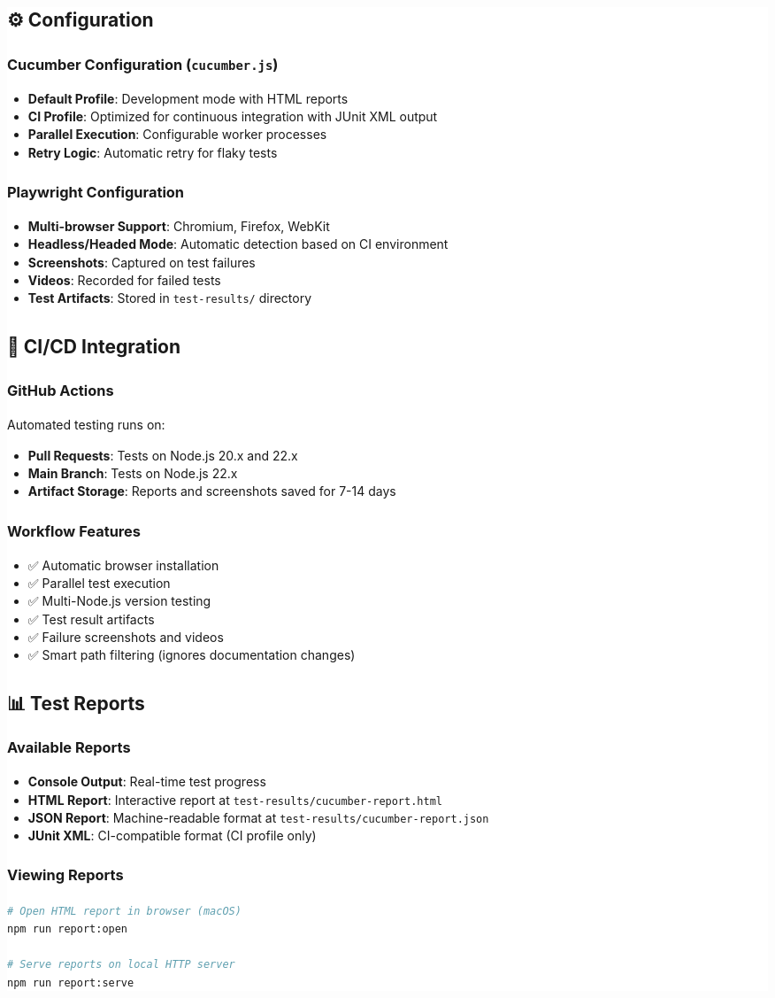 ## ⚙️ Configuration

### Cucumber Configuration (`cucumber.js`)
- **Default Profile**: Development mode with HTML reports
- **CI Profile**: Optimized for continuous integration with JUnit XML output
- **Parallel Execution**: Configurable worker processes
- **Retry Logic**: Automatic retry for flaky tests

### Playwright Configuration
- **Multi-browser Support**: Chromium, Firefox, WebKit
- **Headless/Headed Mode**: Automatic detection based on CI environment
- **Screenshots**: Captured on test failures
- **Videos**: Recorded for failed tests
- **Test Artifacts**: Stored in `test-results/` directory

## 🔄 CI/CD Integration

### GitHub Actions
Automated testing runs on:
- **Pull Requests**: Tests on Node.js 20.x and 22.x
- **Main Branch**: Tests on Node.js 22.x
- **Artifact Storage**: Reports and screenshots saved for 7-14 days

### Workflow Features
- ✅ Automatic browser installation
- ✅ Parallel test execution
- ✅ Multi-Node.js version testing
- ✅ Test result artifacts
- ✅ Failure screenshots and videos
- ✅ Smart path filtering (ignores documentation changes)

## 📊 Test Reports

### Available Reports
- **Console Output**: Real-time test progress
- **HTML Report**: Interactive report at `test-results/cucumber-report.html`
- **JSON Report**: Machine-readable format at `test-results/cucumber-report.json`
- **JUnit XML**: CI-compatible format (CI profile only)

### Viewing Reports
```bash
# Open HTML report in browser (macOS)
npm run report:open

# Serve reports on local HTTP server
npm run report:serve
```
